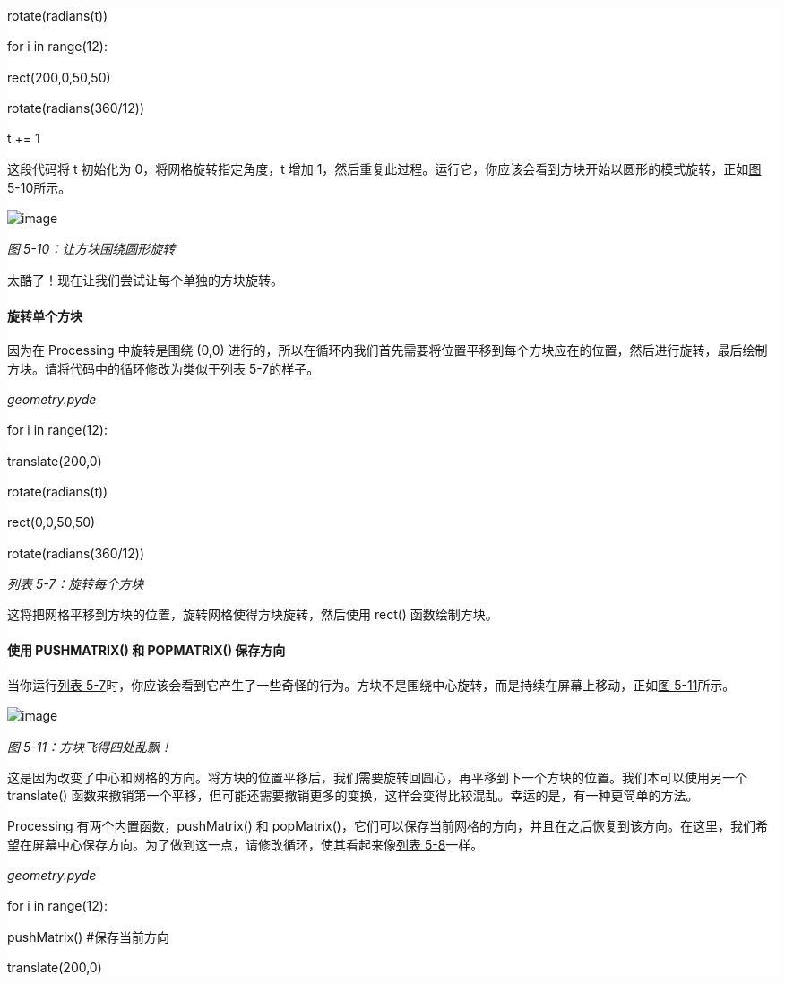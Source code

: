 rotate(radians(t))

for i in range(12):

rect(200,0,50,50)

rotate(radians(360/12))

t += 1

这段代码将 t 初始化为 0，将网格旋转指定角度，t 增加 1，然后重复此过程。运行它，你应该会看到方块开始以圆形的模式旋转，正如[图 5-10](ch05.xhtml#ch05fig10)所示。

![image](../images/f087-01.jpg)

*图 5-10：让方块围绕圆形旋转*

太酷了！现在让我们尝试让每个单独的方块旋转。

#### 旋转单个方块

因为在 Processing 中旋转是围绕 (0,0) 进行的，所以在循环内我们首先需要将位置平移到每个方块应在的位置，然后进行旋转，最后绘制方块。请将代码中的循环修改为类似于[列表 5-7](ch05.xhtml#ch05list7)的样子。

*geometry.pyde*

for i in range(12):

translate(200,0)

rotate(radians(t))

rect(0,0,50,50)

rotate(radians(360/12))

*列表 5-7：旋转每个方块*

这将把网格平移到方块的位置，旋转网格使得方块旋转，然后使用 rect() 函数绘制方块。

#### 使用 PUSHMATRIX() 和 POPMATRIX() 保存方向

当你运行[列表 5-7](ch05.xhtml#ch05list7)时，你应该会看到它产生了一些奇怪的行为。方块不是围绕中心旋转，而是持续在屏幕上移动，正如[图 5-11](ch05.xhtml#ch05fig11)所示。

![image](../images/f088-01.jpg)

*图 5-11：方块飞得四处乱飘！*

这是因为改变了中心和网格的方向。将方块的位置平移后，我们需要旋转回圆心，再平移到下一个方块的位置。我们本可以使用另一个 translate() 函数来撤销第一个平移，但可能还需要撤销更多的变换，这样会变得比较混乱。幸运的是，有一种更简单的方法。

Processing 有两个内置函数，pushMatrix() 和 popMatrix()，它们可以保存当前网格的方向，并且在之后恢复到该方向。在这里，我们希望在屏幕中心保存方向。为了做到这一点，请修改循环，使其看起来像[列表 5-8](ch05.xhtml#ch05list8)一样。

*geometry.pyde*

for i in range(12):

pushMatrix() #保存当前方向

translate(200,0)

